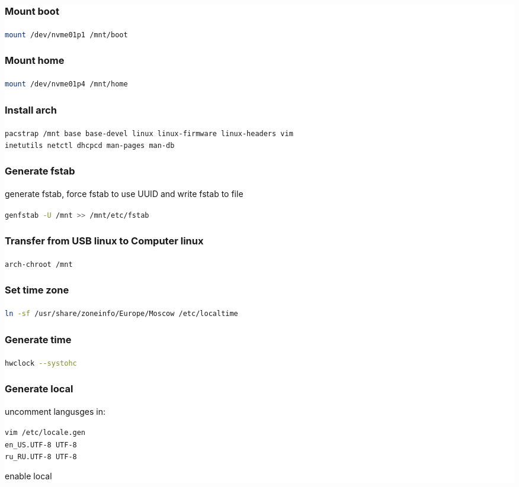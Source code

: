 ### Mount boot

```bash
mount /dev/nvme01p1 /mnt/boot
```

### Mount home

```bash
mount /dev/nvme01p4 /mnt/home
```

### Install arch

```bash
pacstrap /mnt base base-devel linux linux-firmware linux-headers vim
inetutils netctl dhcpcd man-pages man-db
```

### Generate fstab

generate fstab, force fstab to use UUID and write fstab to file

```bash
genfstab -U /mnt >> /mnt/etc/fstab
```

### Transfer from USB linux to Computer linux

```bash
arch-chroot /mnt
```

### Set time zone

```bash
ln -sf /usr/share/zoneinfo/Europe/Moscow /etc/localtime
```

### Generate time

```bash
hwclock --systohc
```

### Generate local

uncomment langusges in:

```bash
vim /etc/locale.gen
en_US.UTF-8 UTF-8
ru_RU.UTF-8 UTF-8
```

enable local
